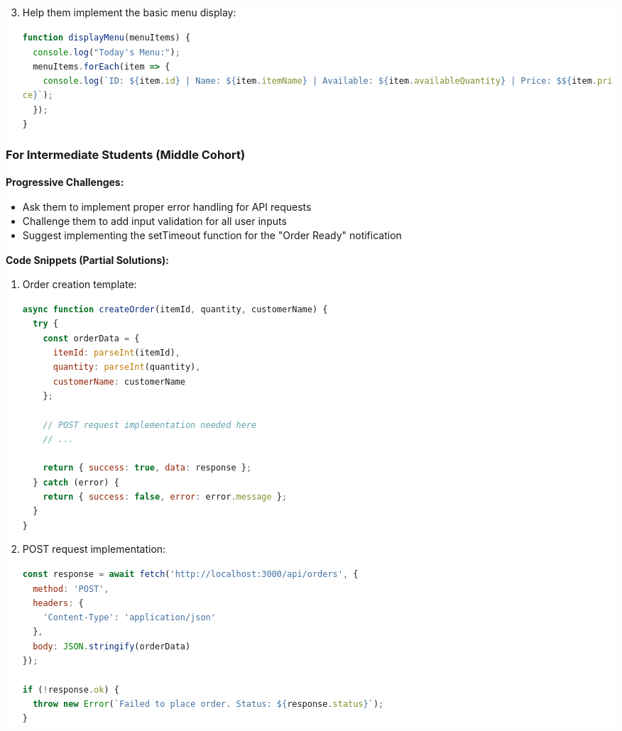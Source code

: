 3. Help them implement the basic menu display:

    ```javascript
    function displayMenu(menuItems) {
      console.log("Today's Menu:");
      menuItems.forEach(item => {
        console.log(`ID: ${item.id} | Name: ${item.itemName} | Available: ${item.availableQuantity} | Price: $${item.price}`);
      });
    }
    ```

### For Intermediate Students (Middle Cohort)

**Progressive Challenges:**

- Ask them to implement proper error handling for API requests
- Challenge them to add input validation for all user inputs
- Suggest implementing the setTimeout function for the "Order Ready" notification

**Code Snippets (Partial Solutions):**

1. Order creation template:

    ```javascript
    async function createOrder(itemId, quantity, customerName) {
      try {
        const orderData = {
          itemId: parseInt(itemId),
          quantity: parseInt(quantity),
          customerName: customerName
        };
        
        // POST request implementation needed here
        // ...
        
        return { success: true, data: response };
      } catch (error) {
        return { success: false, error: error.message };
      }
    }
    ```

2. POST request implementation:

    ```javascript
    const response = await fetch('http://localhost:3000/api/orders', {
      method: 'POST',
      headers: {
        'Content-Type': 'application/json'
      },
      body: JSON.stringify(orderData)
    });

    if (!response.ok) {
      throw new Error(`Failed to place order. Status: ${response.status}`);
    }
